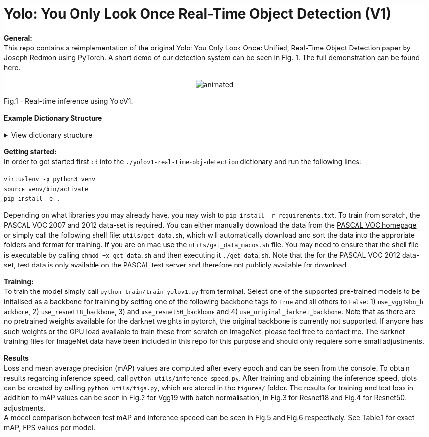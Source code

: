 # Yolo: You Only Look Once Real-Time Object Detection (V1)
 
**General:**
<br>
This repo contains a reimplementation of the original Yolo: [You Only Look Once: Unified, Real-Time Object Detection](https://arxiv.org/abs/1506.02640) paper by Joseph Redmon using PyTorch. A short demo of our detection system can be seen in Fig. 1. The full demonstration can be found [here](https://www.youtube.com/watch?v=Q30_ScFp8us). 
<p align="center">
  <img src="figures/yolov1_demo.gif" alt="animated" />
  <figcaption>Fig.1 - Real-time inference using YoloV1. </figcaption>
</p>


**Example Dictionary Structure**

<details><summary style="font-size:14px">View dictionary structure</summary></details>

**Getting started:**
<br>
In order to get started first `cd` into the `./yolov1-real-time-obj-detection` dictionary and run the following lines:
```
virtualenv -p python3 venv
source venv/bin/activate
pip install -e .
```
Depending on what libraries you may already have, you may wish to `pip install -r requirements.txt`. To train from scratch, the PASCAL VOC 2007 and 2012 data-set is required. You can either manually download the data from the [PASCAL VOC homepage](http://host.robots.ox.ac.uk/pascal/VOC/) or simply call the following shell file: `utils/get_data.sh`, which will automatically download and sort the data into the approriate folders and format for training. If you are on mac use the `utils/get_data_macos.sh` file. You may need to ensure that the shell file is executable by calling `chmod +x get_data.sh` and then executing it `./get_data.sh`. Note that the for the PASCAL VOC 2012 data-set, test data is only available on the PASCAL test server and therefore not publicly available for download. 

**Training:**
<br>
To train the model simply call `python train/train_yolov1.py` from terminal. Select one of the supported pre-trained models to be initalised as a backbone for training by setting one of the following backbone tags to `True` and all others to `False`: 1) `use_vgg19bn_backbone`, 2) `use_resnet18_backbone`, 3) and `use_resnet50_backbone` and 4) `use_original_darknet_backbone`. Note that as there are no pretrained weights available for the darknet weights in pytorch, the original backbone is currently not supported. If anyone has such weights or the GPU load available to train these from scratch on ImageNet, please feel free to contact me. The darknet training files for ImageNet data have been included in this repo for this purpose and should only requiere some small adjustments.

**Results**
<br>
Loss and mean average precision (mAP) values are computed after every epoch and can be seen from the console. To obtain results regarding inference speed, call `python utils/inference_speed.py`. After training and obtaining the inference speed, plots can be created by calling `python utils/figs.py`, which are stored in the `figures/` folder. The results for training and test loss in addition to mAP values can be seen in Fig.2 for Vgg19 with batch normalisation, in Fig.3 for Resnet18 and Fig.4 for Resnet50. 
adjustments.
<br>
A model comparison between test mAP and inference speeed can be seen in Fig.5 and Fig.6 respectively. See Table.1 for exact mAP, FPS values per model.
